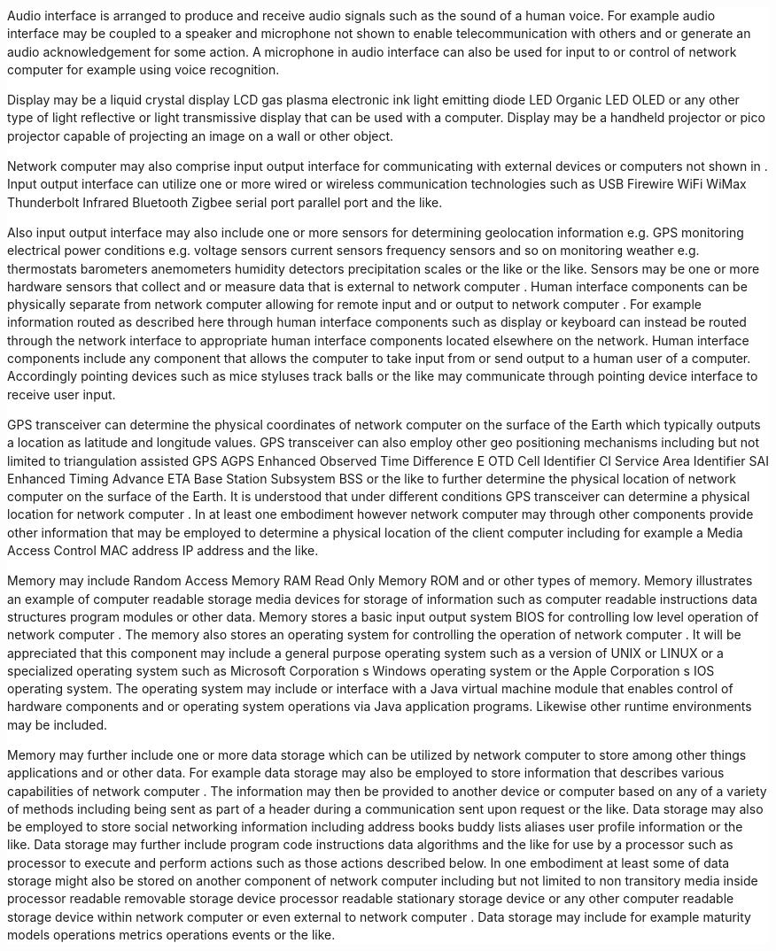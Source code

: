 Audio interface is arranged to produce and receive audio signals such as the sound of a human voice. For example audio interface may be coupled to a speaker and microphone not shown to enable telecommunication with others and or generate an audio acknowledgement for some action. A microphone in audio interface can also be used for input to or control of network computer for example using voice recognition.

Display may be a liquid crystal display LCD gas plasma electronic ink light emitting diode LED Organic LED OLED or any other type of light reflective or light transmissive display that can be used with a computer. Display may be a handheld projector or pico projector capable of projecting an image on a wall or other object.

Network computer may also comprise input output interface for communicating with external devices or computers not shown in . Input output interface can utilize one or more wired or wireless communication technologies such as USB Firewire WiFi WiMax Thunderbolt Infrared Bluetooth Zigbee serial port parallel port and the like.

Also input output interface may also include one or more sensors for determining geolocation information e.g. GPS monitoring electrical power conditions e.g. voltage sensors current sensors frequency sensors and so on monitoring weather e.g. thermostats barometers anemometers humidity detectors precipitation scales or the like or the like. Sensors may be one or more hardware sensors that collect and or measure data that is external to network computer . Human interface components can be physically separate from network computer allowing for remote input and or output to network computer . For example information routed as described here through human interface components such as display or keyboard can instead be routed through the network interface to appropriate human interface components located elsewhere on the network. Human interface components include any component that allows the computer to take input from or send output to a human user of a computer. Accordingly pointing devices such as mice styluses track balls or the like may communicate through pointing device interface to receive user input.

GPS transceiver can determine the physical coordinates of network computer on the surface of the Earth which typically outputs a location as latitude and longitude values. GPS transceiver can also employ other geo positioning mechanisms including but not limited to triangulation assisted GPS AGPS Enhanced Observed Time Difference E OTD Cell Identifier CI Service Area Identifier SAI Enhanced Timing Advance ETA Base Station Subsystem BSS or the like to further determine the physical location of network computer on the surface of the Earth. It is understood that under different conditions GPS transceiver can determine a physical location for network computer . In at least one embodiment however network computer may through other components provide other information that may be employed to determine a physical location of the client computer including for example a Media Access Control MAC address IP address and the like.

Memory may include Random Access Memory RAM Read Only Memory ROM and or other types of memory. Memory illustrates an example of computer readable storage media devices for storage of information such as computer readable instructions data structures program modules or other data. Memory stores a basic input output system BIOS for controlling low level operation of network computer . The memory also stores an operating system for controlling the operation of network computer . It will be appreciated that this component may include a general purpose operating system such as a version of UNIX or LINUX or a specialized operating system such as Microsoft Corporation s Windows operating system or the Apple Corporation s IOS operating system. The operating system may include or interface with a Java virtual machine module that enables control of hardware components and or operating system operations via Java application programs. Likewise other runtime environments may be included.

Memory may further include one or more data storage which can be utilized by network computer to store among other things applications and or other data. For example data storage may also be employed to store information that describes various capabilities of network computer . The information may then be provided to another device or computer based on any of a variety of methods including being sent as part of a header during a communication sent upon request or the like. Data storage may also be employed to store social networking information including address books buddy lists aliases user profile information or the like. Data storage may further include program code instructions data algorithms and the like for use by a processor such as processor to execute and perform actions such as those actions described below. In one embodiment at least some of data storage might also be stored on another component of network computer including but not limited to non transitory media inside processor readable removable storage device processor readable stationary storage device or any other computer readable storage device within network computer or even external to network computer . Data storage may include for example maturity models operations metrics operations events or the like.
